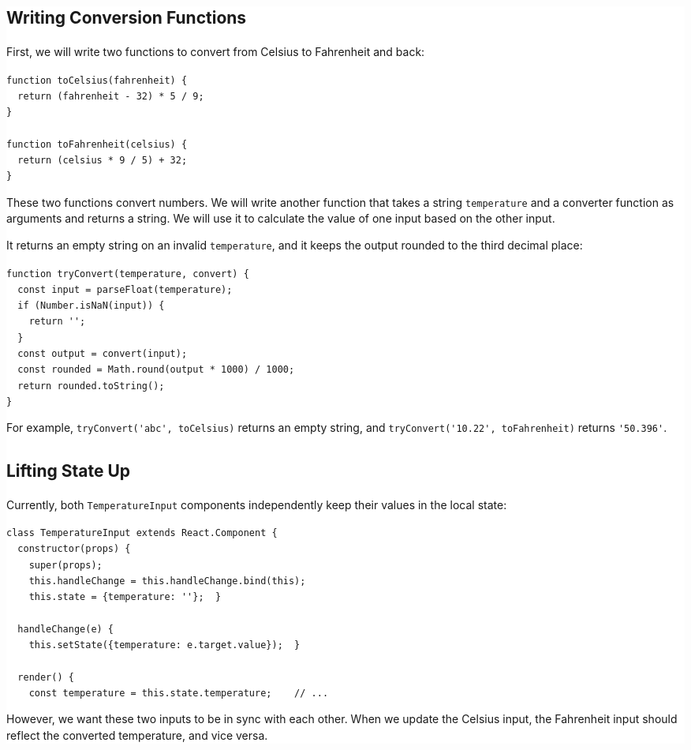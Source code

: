 ## Writing Conversion Functions

First, we will write two functions to convert from Celsius to Fahrenheit and back:

```text
function toCelsius(fahrenheit) {
  return (fahrenheit - 32) * 5 / 9;
}

function toFahrenheit(celsius) {
  return (celsius * 9 / 5) + 32;
}
```

These two functions convert numbers. We will write another function that takes a string `temperature` and a converter function as arguments and returns a string. We will use it to calculate the value of one input based on the other input.

It returns an empty string on an invalid `temperature`, and it keeps the output rounded to the third decimal place:

```text
function tryConvert(temperature, convert) {
  const input = parseFloat(temperature);
  if (Number.isNaN(input)) {
    return '';
  }
  const output = convert(input);
  const rounded = Math.round(output * 1000) / 1000;
  return rounded.toString();
}
```

For example, `tryConvert('abc', toCelsius)` returns an empty string, and `tryConvert('10.22', toFahrenheit)` returns `'50.396'`.

## Lifting State Up

Currently, both `TemperatureInput` components independently keep their values in the local state:

```text
class TemperatureInput extends React.Component {
  constructor(props) {
    super(props);
    this.handleChange = this.handleChange.bind(this);
    this.state = {temperature: ''};  }

  handleChange(e) {
    this.setState({temperature: e.target.value});  }

  render() {
    const temperature = this.state.temperature;    // ...
```

However, we want these two inputs to be in sync with each other. When we update the Celsius input, the Fahrenheit input should reflect the converted temperature, and vice versa.
